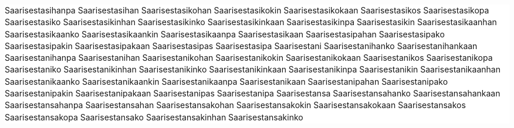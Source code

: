 Saarisestasihanpa
Saarisestasihan
Saarisestasikohan
Saarisestasikokin
Saarisestasikokaan
Saarisestasikos
Saarisestasikopa
Saarisestasiko
Saarisestasikinhan
Saarisestasikinko
Saarisestasikinkaan
Saarisestasikinpa
Saarisestasikin
Saarisestasikaanhan
Saarisestasikaanko
Saarisestasikaankin
Saarisestasikaanpa
Saarisestasikaan
Saarisestasipahan
Saarisestasipako
Saarisestasipakin
Saarisestasipakaan
Saarisestasipas
Saarisestasipa
Saarisestani
Saarisestanihanko
Saarisestanihankaan
Saarisestanihanpa
Saarisestanihan
Saarisestanikohan
Saarisestanikokin
Saarisestanikokaan
Saarisestanikos
Saarisestanikopa
Saarisestaniko
Saarisestanikinhan
Saarisestanikinko
Saarisestanikinkaan
Saarisestanikinpa
Saarisestanikin
Saarisestanikaanhan
Saarisestanikaanko
Saarisestanikaankin
Saarisestanikaanpa
Saarisestanikaan
Saarisestanipahan
Saarisestanipako
Saarisestanipakin
Saarisestanipakaan
Saarisestanipas
Saarisestanipa
Saarisestansa
Saarisestansahanko
Saarisestansahankaan
Saarisestansahanpa
Saarisestansahan
Saarisestansakohan
Saarisestansakokin
Saarisestansakokaan
Saarisestansakos
Saarisestansakopa
Saarisestansako
Saarisestansakinhan
Saarisestansakinko